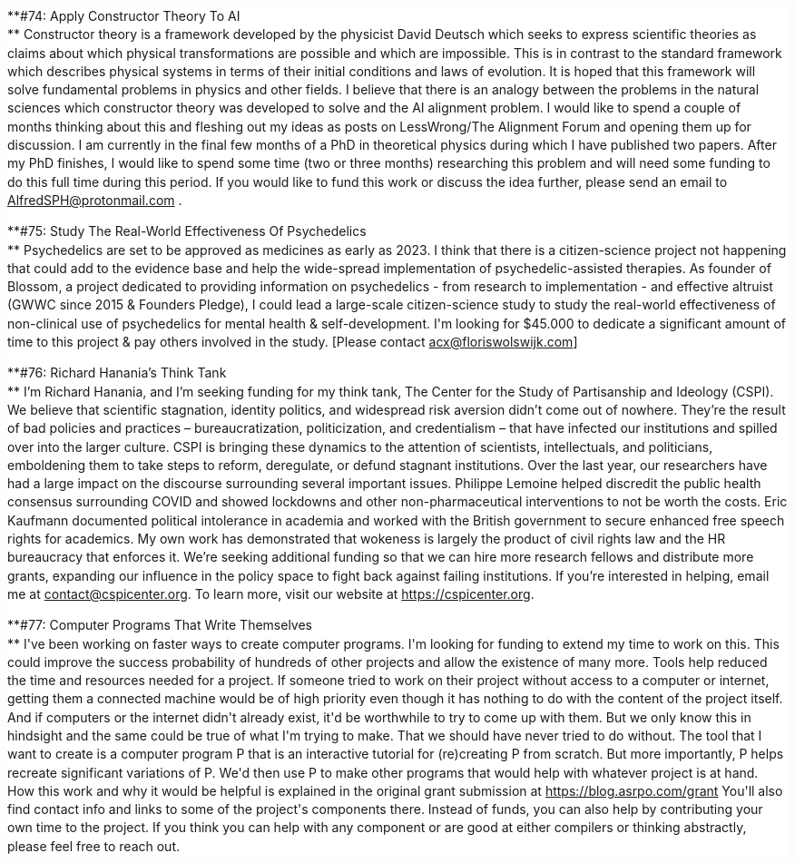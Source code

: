 **#74: Apply Constructor Theory To AI  
** Constructor theory is a framework developed by the physicist David Deutsch which seeks to express scientific theories as claims about which physical transformations are possible and which are impossible. This is in contrast to the standard framework which describes physical systems in terms of their initial conditions and laws of evolution. It is hoped that this framework will solve fundamental problems in physics and other fields. I believe that there is an analogy between the problems in the natural sciences which constructor theory was developed to solve and the AI alignment problem. I would like to spend a couple of months thinking about this and fleshing out my ideas as posts on LessWrong/The Alignment Forum and opening them up for discussion. I am currently in the final few months of a PhD in theoretical physics during which I have published two papers. After my PhD finishes, I would like to spend some time (two or three months) researching this problem and will need some funding to do this full time during this period. If you would like to fund this work or discuss the idea further, please send an email to AlfredSPH@protonmail.com .

**#75: Study The Real-World Effectiveness Of Psychedelics  
** Psychedelics are set to be approved as medicines as early as 2023. I think that there is a citizen-science project not happening that could add to the evidence base and help the wide-spread implementation of psychedelic-assisted therapies. As founder of Blossom, a project dedicated to providing information on psychedelics - from research to implementation - and effective altruist (GWWC since 2015 & Founders Pledge), I could lead a large-scale citizen-science study to study the real-world effectiveness of non-clinical use of psychedelics for mental health & self-development. I'm looking for $45.000 to dedicate a significant amount of time to this project & pay others involved in the study. [Please contact acx@floriswolswijk.com]

**#76: Richard Hanania’s Think Tank  
** I’m Richard Hanania, and I’m seeking funding for my think tank, The Center for the Study of Partisanship and Ideology (CSPI). We believe that scientific stagnation, identity politics, and widespread risk aversion didn’t come out of nowhere. They’re the result of bad policies and practices – bureaucratization, politicization, and credentialism – that have infected our institutions and spilled over into the larger culture. CSPI is bringing these dynamics to the attention of scientists, intellectuals, and politicians, emboldening them to take steps to reform, deregulate, or defund stagnant institutions. Over the last year, our researchers have had a large impact on the discourse surrounding several important issues. Philippe Lemoine helped discredit the public health consensus surrounding COVID and showed lockdowns and other non-pharmaceutical interventions to not be worth the costs. Eric Kaufmann documented political intolerance in academia and worked with the British government to secure enhanced free speech rights for academics. My own work has demonstrated that wokeness is largely the product of civil rights law and the HR bureaucracy that enforces it. We’re seeking additional funding so that we can hire more research fellows and distribute more grants, expanding our influence in the policy space to fight back against failing institutions. If you’re interested in helping, email me at contact@cspicenter.org. To learn more, visit our website at https://cspicenter.org.

**#77: Computer Programs That Write Themselves  
** I've been working on faster ways to create computer programs. I'm looking for funding to extend my time to work on this. This could improve the success probability of hundreds of other projects and allow the existence of many more. Tools help reduced the time and resources needed for a project. If someone tried to work on their project without access to a computer or internet, getting them a connected machine would be of high priority even though it has nothing to do with the content of the project itself. And if computers or the internet didn't already exist, it'd be worthwhile to try to come up with them. But we only know this in hindsight and the same could be true of what I'm trying to make. That we should have never tried to do without. The tool that I want to create is a computer program P that is an interactive tutorial for (re)creating P from scratch. But more importantly, P helps recreate significant variations of P. We'd then use P to make other programs that would help with whatever project is at hand. How this work and why it would be helpful is explained in the original grant submission at https://blog.asrpo.com/grant You'll also find contact info and links to some of the project's components there. Instead of funds, you can also help by contributing your own time to the project. If you think you can help with any component or are good at either compilers or thinking abstractly, please feel free to reach out.
